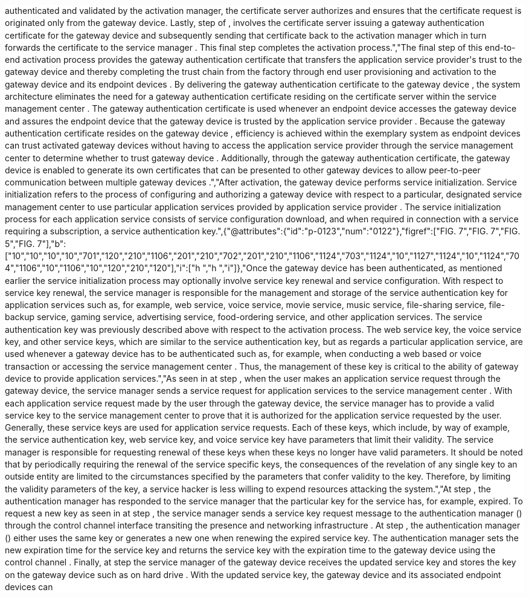 authenticated and validated by the activation manager, the certificate server authorizes and ensures that the certificate request is originated only from the gateway device. Lastly, step  of , involves the certificate server  issuing a gateway authentication certificate for the gateway device  and subsequently sending that certificate back to the activation manager  which in turn forwards the certificate to the service manager . This final step completes the activation process.","The final step of this end-to-end activation process provides the gateway authentication certificate that transfers the application service provider's trust to the gateway device  and thereby completing the trust chain from the factory through end user provisioning and activation to the gateway device  and its endpoint devices . By delivering the gateway authentication certificate to the gateway device , the system architecture eliminates the need for a gateway authentication certificate residing on the certificate server  within the service management center . The gateway authentication certificate is used whenever an endpoint device  accesses the gateway device  and assures the endpoint device  that the gateway device  is trusted by the application service provider . Because the gateway authentication certificate resides on the gateway device , efficiency is achieved within the exemplary system as endpoint devices  can trust activated gateway devices  without having to access the application service provider  through the service management center  to determine whether to trust gateway device . Additionally, through the gateway authentication certificate, the gateway device  is enabled to generate its own certificates that can be presented to other gateway devices  to allow peer-to-peer communication between multiple gateway devices .","After activation, the gateway device  performs service initialization. Service initialization refers to the process of configuring and authorizing a gateway device with respect to a particular, designated service management center to use particular application services provided by application service provider . The service initialization process for each application service consists of service configuration download, and when required in connection with a service requiring a subscription, a service authentication key.",{"@attributes":{"id":"p-0123","num":"0122"},"figref":["FIG. 7","FIG. 7","FIG. 5","FIG. 7"],"b":["10","10","10","10","701","120","210","1106","201","210","702","201","210","1106","1124","703","1124","10","1127","1124","10","1124","704","1106","10","1106","10","120","210","120"],"i":["h ","h ","i"]},"Once the gateway device  has been authenticated, as mentioned earlier the service initialization process may optionally involve service key renewal and service configuration. With respect to service key renewal, the service manager is responsible for the management and storage of the service authentication key for application services such as, for example, web service, voice service, movie service, music service, file-sharing service, file-backup service, gaming service, advertising service, food-ordering service, and other application services. The service authentication key was previously described above with respect to the activation process. The web service key, the voice service key, and other service keys, which are similar to the service authentication key, but as regards a particular application service, are used whenever a gateway device  has to be authenticated such as, for example, when conducting a web based or voice transaction or accessing the service management center . Thus, the management of these key is critical to the ability of gateway device  to provide application services.","As seen in  at step , when the user makes an application service request through the gateway device, the service manager sends a service request for application services to the service management center . With each application service request made by the user through the gateway device, the service manager has to provide a valid service key to the service management center to prove that it is authorized for the application service requested by the user. Generally, these service keys are used for application service requests. Each of these keys, which include, by way of example, the service authentication key, web service key, and voice service key have parameters that limit their validity. The service manager is responsible for requesting renewal of these keys when these keys no longer have valid parameters. It should be noted that by periodically requiring the renewal of the service specific keys, the consequences of the revelation of any single key to an outside entity are limited to the circumstances specified by the parameters that confer validity to the key. Therefore, by limiting the validity parameters of the key, a service hacker is less willing to expend resources attacking the system.","At step , the authentication manager  has responded to the service manager that the particular key for the service has, for example, expired. To request a new key as seen in  at step , the service manager sends a service key request message to the authentication manager  () through the control channel interface transiting the presence and networking infrastructure . At step , the authentication manager  () either uses the same key or generates a new one when renewing the expired service key. The authentication manager  sets the new expiration time for the service key and returns the service key with the expiration time to the gateway device  using the control channel . Finally, at step  the service manager of the gateway device  receives the updated service key and stores the key on the gateway device  such as on hard drive . With the updated service key, the gateway device  and its associated endpoint devices  can